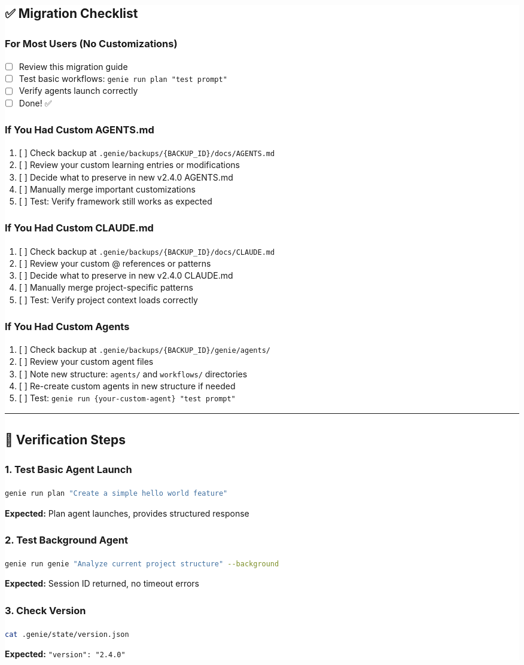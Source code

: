 
## ✅ Migration Checklist

### For Most Users (No Customizations)
- [ ] Review this migration guide
- [ ] Test basic workflows: `genie run plan "test prompt"`
- [ ] Verify agents launch correctly
- [ ] Done! ✅

### If You Had Custom AGENTS.md
1. [ ] Check backup at `.genie/backups/{BACKUP_ID}/docs/AGENTS.md`
2. [ ] Review your custom learning entries or modifications
3. [ ] Decide what to preserve in new v2.4.0 AGENTS.md
4. [ ] Manually merge important customizations
5. [ ] Test: Verify framework still works as expected

### If You Had Custom CLAUDE.md
1. [ ] Check backup at `.genie/backups/{BACKUP_ID}/docs/CLAUDE.md`
2. [ ] Review your custom @ references or patterns
3. [ ] Decide what to preserve in new v2.4.0 CLAUDE.md
4. [ ] Manually merge project-specific patterns
5. [ ] Test: Verify project context loads correctly

### If You Had Custom Agents
1. [ ] Check backup at `.genie/backups/{BACKUP_ID}/genie/agents/`
2. [ ] Review your custom agent files
3. [ ] Note new structure: `agents/` and `workflows/` directories
4. [ ] Re-create custom agents in new structure if needed
5. [ ] Test: `genie run {your-custom-agent} "test prompt"`

---

## 🧪 Verification Steps

### 1. Test Basic Agent Launch
```bash
genie run plan "Create a simple hello world feature"
```
**Expected:** Plan agent launches, provides structured response

### 2. Test Background Agent
```bash
genie run genie "Analyze current project structure" --background
```
**Expected:** Session ID returned, no timeout errors

### 3. Check Version
```bash
cat .genie/state/version.json
```
**Expected:** `"version": "2.4.0"`
